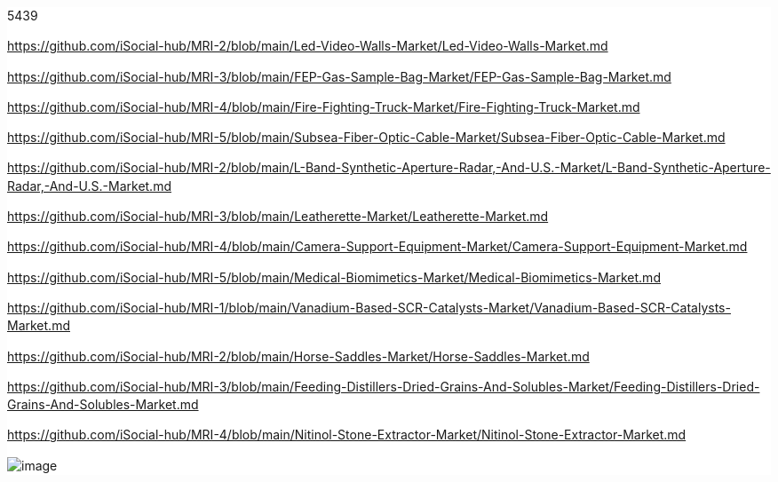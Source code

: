 5439</p><p><a href="https://github.com/iSocial-hub/MRI-2/blob/main/Led-Video-Walls-Market/Led-Video-Walls-Market.md">https://github.com/iSocial-hub/MRI-2/blob/main/Led-Video-Walls-Market/Led-Video-Walls-Market.md</a></p><p><a href="https://github.com/iSocial-hub/MRI-3/blob/main/FEP-Gas-Sample-Bag-Market/FEP-Gas-Sample-Bag-Market.md">https://github.com/iSocial-hub/MRI-3/blob/main/FEP-Gas-Sample-Bag-Market/FEP-Gas-Sample-Bag-Market.md</a></p><p><a href="https://github.com/iSocial-hub/MRI-4/blob/main/Fire-Fighting-Truck-Market/Fire-Fighting-Truck-Market.md">https://github.com/iSocial-hub/MRI-4/blob/main/Fire-Fighting-Truck-Market/Fire-Fighting-Truck-Market.md</a></p><p><a href="https://github.com/iSocial-hub/MRI-5/blob/main/Subsea-Fiber-Optic-Cable-Market/Subsea-Fiber-Optic-Cable-Market.md">https://github.com/iSocial-hub/MRI-5/blob/main/Subsea-Fiber-Optic-Cable-Market/Subsea-Fiber-Optic-Cable-Market.md</a></p><p><a href="https://github.com/iSocial-hub/MRI-2/blob/main/L-Band-Synthetic-Aperture-Radar,-And-U.S.-Market/L-Band-Synthetic-Aperture-Radar,-And-U.S.-Market.md">https://github.com/iSocial-hub/MRI-2/blob/main/L-Band-Synthetic-Aperture-Radar,-And-U.S.-Market/L-Band-Synthetic-Aperture-Radar,-And-U.S.-Market.md</a></p><p><a href="https://github.com/iSocial-hub/MRI-3/blob/main/Leatherette-Market/Leatherette-Market.md">https://github.com/iSocial-hub/MRI-3/blob/main/Leatherette-Market/Leatherette-Market.md</a></p><p><a href="https://github.com/iSocial-hub/MRI-4/blob/main/Camera-Support-Equipment-Market/Camera-Support-Equipment-Market.md">https://github.com/iSocial-hub/MRI-4/blob/main/Camera-Support-Equipment-Market/Camera-Support-Equipment-Market.md</a></p><p><a href="https://github.com/iSocial-hub/MRI-5/blob/main/Medical-Biomimetics-Market/Medical-Biomimetics-Market.md">https://github.com/iSocial-hub/MRI-5/blob/main/Medical-Biomimetics-Market/Medical-Biomimetics-Market.md</a></p><p><a href="https://github.com/iSocial-hub/MRI-1/blob/main/Vanadium-Based-SCR-Catalysts-Market/Vanadium-Based-SCR-Catalysts-Market.md">https://github.com/iSocial-hub/MRI-1/blob/main/Vanadium-Based-SCR-Catalysts-Market/Vanadium-Based-SCR-Catalysts-Market.md</a></p><p><a href="https://github.com/iSocial-hub/MRI-2/blob/main/Horse-Saddles-Market/Horse-Saddles-Market.md">https://github.com/iSocial-hub/MRI-2/blob/main/Horse-Saddles-Market/Horse-Saddles-Market.md</a></p><p><a href="https://github.com/iSocial-hub/MRI-3/blob/main/Feeding-Distillers-Dried-Grains-And-Solubles-Market/Feeding-Distillers-Dried-Grains-And-Solubles-Market.md">https://github.com/iSocial-hub/MRI-3/blob/main/Feeding-Distillers-Dried-Grains-And-Solubles-Market/Feeding-Distillers-Dried-Grains-And-Solubles-Market.md</a></p><p><a href="https://github.com/iSocial-hub/MRI-4/blob/main/Nitinol-Stone-Extractor-Market/Nitinol-Stone-Extractor-Market.md">https://github.com/iSocial-hub/MRI-4/blob/main/Nitinol-Stone-Extractor-Market/Nitinol-Stone-Extractor-Market.md</a></p>
![image](https://github.com/user-attachments/assets/c9019152-a8b7-4a3e-aa3f-93122306f544)
